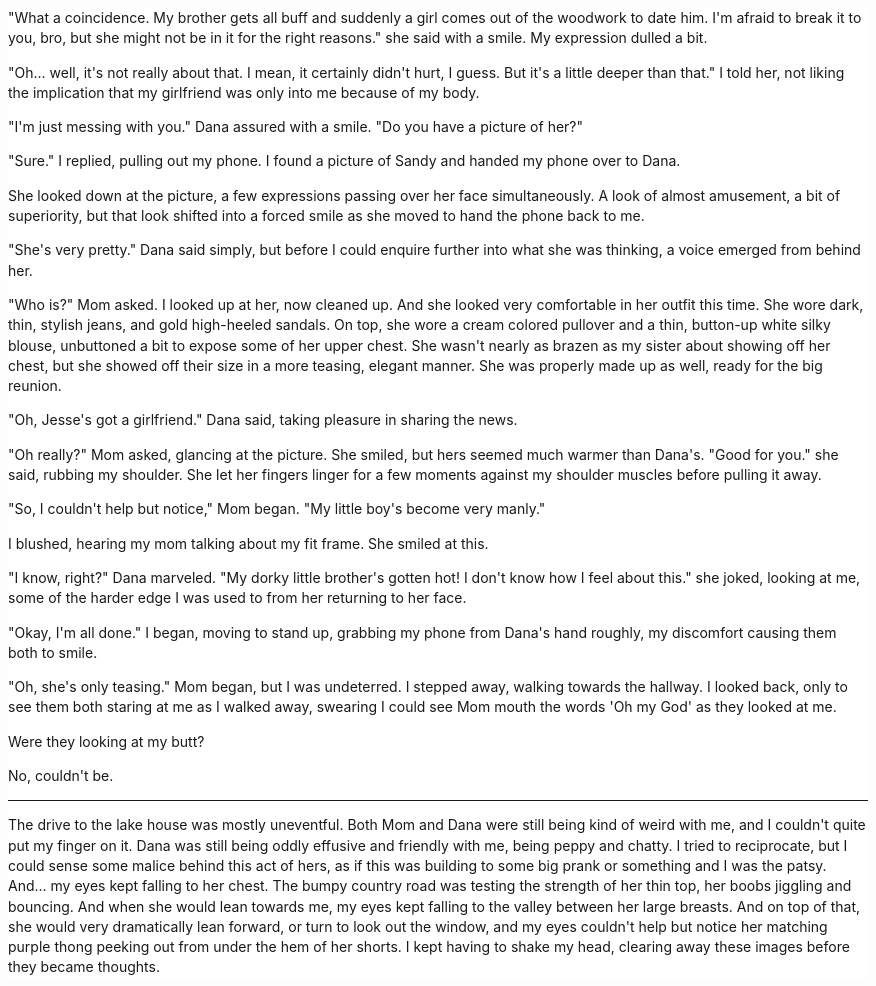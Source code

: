 "What a coincidence. My brother gets all buff and suddenly a girl comes out of the woodwork to date him. I'm afraid to break it to you, bro, but she might not be in it for the right reasons." she said with a smile. My expression dulled a bit. 

"Oh... well, it's not really about that. I mean, it certainly didn't hurt, I guess. But it's a little deeper than that." I told her, not liking the implication that my girlfriend was only into me because of my body. 

"I'm just messing with you." Dana assured with a smile. "Do you have a picture of her?" 

"Sure." I replied, pulling out my phone. I found a picture of Sandy and handed my phone over to Dana. 

She looked down at the picture, a few expressions passing over her face simultaneously. A look of almost amusement, a bit of superiority, but that look shifted into a forced smile as she moved to hand the phone back to me. 

"She's very pretty." Dana said simply, but before I could enquire further into what she was thinking, a voice emerged from behind her. 

"Who is?" Mom asked. I looked up at her, now cleaned up. And she looked very comfortable in her outfit this time. She wore dark, thin, stylish jeans, and gold high-heeled sandals. On top, she wore a cream colored pullover and a thin, button-up white silky blouse, unbuttoned a bit to expose some of her upper chest. She wasn't nearly as brazen as my sister about showing off her chest, but she showed off their size in a more teasing, elegant manner. She was properly made up as well, ready for the big reunion. 

"Oh, Jesse's got a girlfriend." Dana said, taking pleasure in sharing the news. 

"Oh really?" Mom asked, glancing at the picture. She smiled, but hers seemed much warmer than Dana's. "Good for you." she said, rubbing my shoulder. She let her fingers linger for a few moments against my shoulder muscles before pulling it away. 

"So, I couldn't help but notice," Mom began. "My little boy's become very manly." 

I blushed, hearing my mom talking about my fit frame. She smiled at this. 

"I know, right?" Dana marveled. "My dorky little brother's gotten hot! I don't know how I feel about this." she joked, looking at me, some of the harder edge I was used to from her returning to her face. 

"Okay, I'm all done." I began, moving to stand up, grabbing my phone from Dana's hand roughly, my discomfort causing them both to smile. 

"Oh, she's only teasing." Mom began, but I was undeterred. I stepped away, walking towards the hallway. I looked back, only to see them both staring at me as I walked away, swearing I could see Mom mouth the words 'Oh my God' as they looked at me. 

Were they looking at my butt? 

No, couldn't be. 

************ 

The drive to the lake house was mostly uneventful. Both Mom and Dana were still being kind of weird with me, and I couldn't quite put my finger on it. Dana was still being oddly effusive and friendly with me, being peppy and chatty. I tried to reciprocate, but I could sense some malice behind this act of hers, as if this was building to some big prank or something and I was the patsy. And... my eyes kept falling to her chest. The bumpy country road was testing the strength of her thin top, her boobs jiggling and bouncing. And when she would lean towards me, my eyes kept falling to the valley between her large breasts. And on top of that, she would very dramatically lean forward, or turn to look out the window, and my eyes couldn't help but notice her matching purple thong peeking out from under the hem of her shorts. I kept having to shake my head, clearing away these images before they became thoughts. 
